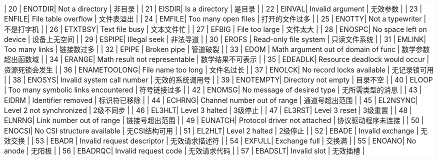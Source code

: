 | 20    | ENOTDIR| Not a directory                         | 非目录                        |
| 21    | EISDIR| Is a directory                           | 是目录                        |
| 22    | EINVAL| Invalid argument                         | 无效参数                      |
| 23    | ENFILE| File table overflow                      | 文件表溢出                    |
| 24    | EMFILE| Too many open files                      | 打开的文件过多                |
| 25    | ENOTTY| Not a typewriter                         | 不是打字机                    |
| 26    | ETXTBSY| Text file busy                          | 文本文件忙                    |
| 27    | EFBIG | File too large                           | 文件太大                      |
| 28    | ENOSPC| No space left on device                  | 设备上无空间                  |
| 29    | ESPIPE| Illegal seek                             | 非法寻道                      |
| 30    | EROFS | Read-only file system                    | 只读文件系统                  |
| 31    | EMLINK| Too many links                           | 链接数过多                    |
| 32    | EPIPE | Broken pipe                              | 管道破裂                      |
| 33    | EDOM  | Math argument out of domain of func      | 数学参数超出函数域            |
| 34    | ERANGE| Math result not representable            | 数学结果不可表示              |
| 35    | EDEADLK| Resource deadlock would occur           | 资源死锁会发生                |
| 36    | ENAMETOOLONG| File name too long                 | 文件名过长                    |
| 37    | ENOLCK| No record locks available                | 无记录锁可用                  |
| 38    | ENOSYS| Invalid system call number               | 无效的系统调用号              |
| 39    | ENOTEMPTY| Directory not empty                   | 目录不空                      |
| 40    | ELOOP | Too many symbolic links encountered      | 符号链接过多                  |
| 42    | ENOMSG| No message of desired type               | 无所需类型的消息              |
| 43    | EIDRM | Identifier removed                       | 标识符已移除                  |
| 44    | ECHRNG| Channel number out of range              | 通道号超出范围                |
| 45    | EL2NSYNC| Level 2 not synchronized               | 2级不同步                     |
| 46    | EL3HLT| Level 3 halted                           | 3级停止                       |
| 47    | EL3RST| Level 3 reset                            | 3级重置                       |
| 48    | ELNRNG| Link number out of range                 | 链接号超出范围                |
| 49    | EUNATCH| Protocol driver not attached            | 协议驱动程序未连接            |
| 50    | ENOCSI| No CSI structure available               | 无CSI结构可用                 |
| 51    | EL2HLT| Level 2 halted                           | 2级停止                       |
| 52    | EBADE | Invalid exchange                         | 无效交换                      |
| 53    | EBADR | Invalid request descriptor               | 无效请求描述符                |
| 54    | EXFULL| Exchange full                            | 交换满                        |
| 55    | ENOANO| No anode                                 | 无阳极                        |
| 56    | EBADRQC| Invalid request code                    | 无效请求代码                  |
| 57    | EBADSLT| Invalid slot                            | 无效插槽                      |